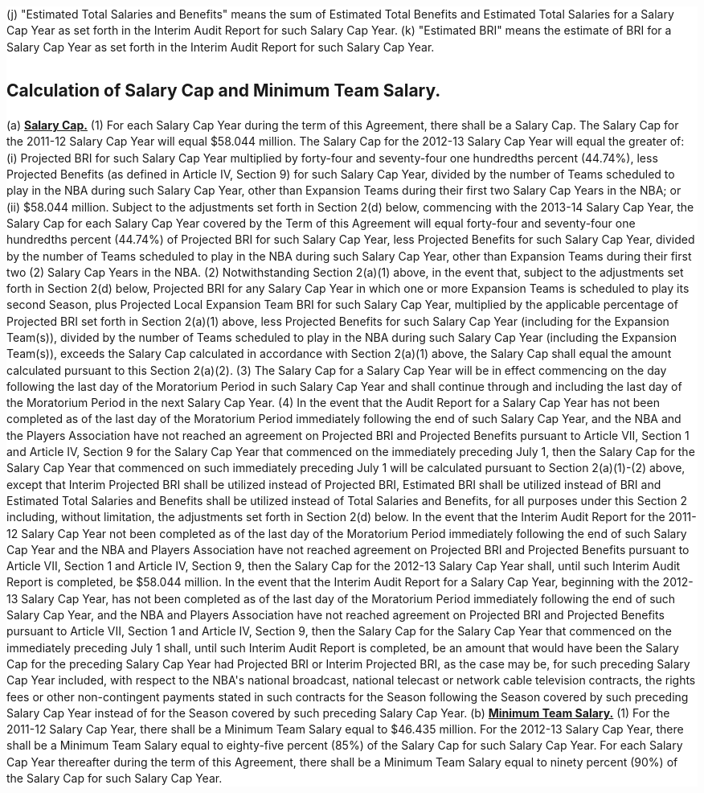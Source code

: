 (j) "Estimated Total Salaries and Benefits" means the sum of Estimated Total Benefits and Estimated Total Salaries for a Salary Cap Year as set forth in the Interim Audit Report for such Salary Cap Year.
(k) "Estimated BRI" means the estimate of BRI for a Salary Cap Year as set forth in the Interim Audit Report for such Salary Cap Year.

## Calculation of Salary Cap and Minimum Team Salary.

(a) <U>**Salary Cap.**</U>
    (1) For each Salary Cap Year during the term of this Agreement, there shall be a Salary Cap. The Salary Cap for the 2011-12 Salary Cap Year will equal \$58.044 million. The Salary Cap for the 2012-13 Salary Cap Year will equal the greater of: (i) Projected BRI for such Salary Cap Year multiplied by forty-four and seventy-four one hundredths percent (44.74%), less Projected Benefits (as defined in Article IV, Section 9) for such Salary Cap Year, divided by the number of Teams scheduled to play in the NBA during such Salary Cap Year, other than Expansion Teams during their first two Salary Cap Years in the NBA; or (ii) \$58.044 million. Subject to the adjustments set forth in Section 2(d) below, commencing with the 2013-14 Salary Cap Year, the Salary Cap for each Salary Cap Year covered by the Term of this Agreement will equal forty-four and seventy-four one hundredths percent (44.74%) of Projected BRI for such Salary Cap Year, less Projected Benefits for such Salary Cap Year, divided by the number of Teams scheduled to play in the NBA during such Salary Cap Year, other than Expansion Teams during their first two (2) Salary Cap Years in the NBA.
    (2) Notwithstanding Section 2(a)(1) above, in the event that, subject to the adjustments set forth in Section 2(d) below, Projected BRI for any Salary Cap Year in which one or more Expansion Teams is scheduled to play its second Season, plus Projected Local Expansion Team BRI for such Salary Cap Year, multiplied by the applicable percentage of Projected BRI set forth in Section 2(a)(1) above, less Projected Benefits for such Salary Cap Year (including for the Expansion Team(s)), divided by the number of Teams scheduled to play in the NBA during such Salary Cap Year (including the Expansion Team(s)), exceeds the Salary Cap calculated in accordance with Section 2(a)(1) above, the Salary Cap shall equal the amount calculated pursuant to this Section 2(a)(2).
    (3) The Salary Cap for a Salary Cap Year will be in effect commencing on the day following the last day of the Moratorium Period in such Salary Cap Year and shall continue through and including the last day of the Moratorium Period in the next Salary Cap Year.
    (4) In the event that the Audit Report for a Salary Cap Year has not been completed as of the last day of the Moratorium Period immediately following the end of such Salary Cap Year, and the NBA and the Players Association have not reached an agreement on Projected BRI and Projected Benefits pursuant to Article VII, Section 1 and Article IV, Section 9 for the Salary Cap Year that commenced on the immediately preceding July 1, then the Salary Cap for the Salary Cap Year that commenced on such immediately preceding July 1 will be calculated pursuant to Section 2(a)(1)-(2) above, except that Interim Projected BRI shall be utilized instead of Projected BRI, Estimated BRI shall be utilized instead of BRI and Estimated Total Salaries and Benefits shall be utilized instead of Total Salaries and Benefits, for all purposes under this Section 2 including, without limitation, the adjustments set forth in Section 2(d) below. In the event that the Interim Audit Report for the 2011-12 Salary Cap Year not been completed as of the last day of the Moratorium Period immediately following the end of such Salary Cap Year and the NBA and Players Association have not reached agreement on Projected BRI and Projected Benefits pursuant to Article VII, Section 1 and Article IV, Section 9, then the Salary Cap for the 2012-13 Salary Cap Year shall, until such Interim Audit Report is completed, be \$58.044 million. In the event that the Interim Audit Report for a Salary Cap Year, beginning with the 2012-13 Salary Cap Year, has not been completed as of the last day of the Moratorium Period immediately following the end of such Salary Cap Year, and the NBA and Players Association have not reached agreement on Projected BRI and Projected Benefits pursuant to Article VII, Section 1 and Article IV, Section 9, then the Salary Cap for the Salary Cap Year that commenced on the immediately preceding July 1 shall, until such Interim Audit Report is completed, be an amount that would have been the Salary Cap for the preceding Salary Cap Year had Projected BRI or Interim Projected BRI, as the case may be, for such preceding Salary Cap Year included, with respect to the NBA's national broadcast, national telecast or network cable television contracts, the rights fees or other non-contingent payments stated in such contracts for the Season following the Season covered by such preceding Salary Cap Year instead of for the Season covered by such preceding Salary Cap Year.
(b) <U>**Minimum Team Salary.**</U>
    (1) For the 2011-12 Salary Cap Year, there shall be a Minimum Team Salary equal to \$46.435 million. For the 2012-13 Salary Cap Year, there shall be a Minimum Team Salary equal to eighty-five percent (85%) of the Salary Cap for such Salary Cap Year. For each Salary Cap Year thereafter during the term of this Agreement, there shall be a Minimum Team Salary equal to ninety percent (90%) of the Salary Cap for such Salary Cap Year.
